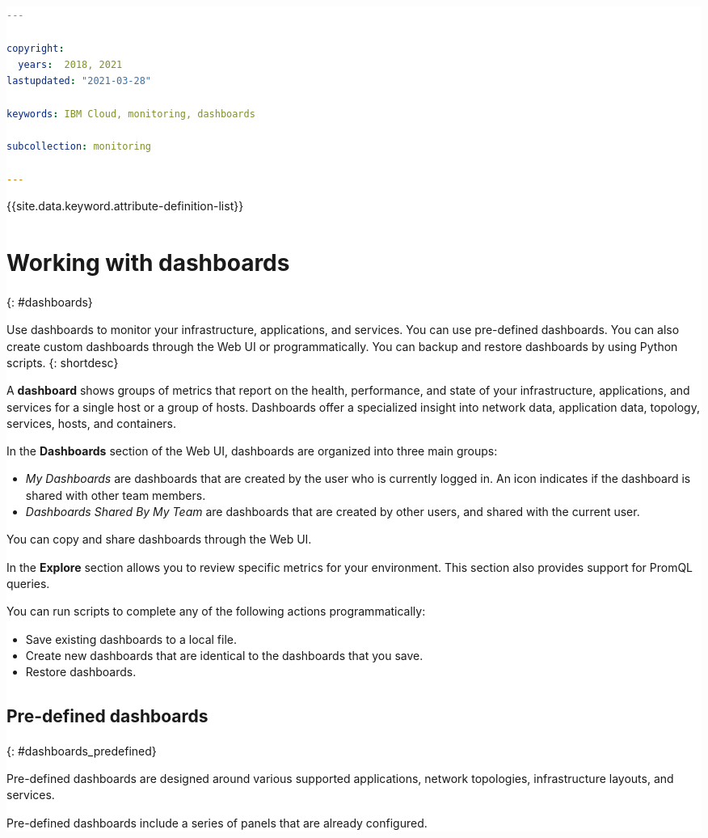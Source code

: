 ```yaml
---

copyright:
  years:  2018, 2021
lastupdated: "2021-03-28"

keywords: IBM Cloud, monitoring, dashboards

subcollection: monitoring

---
```


{{site.data.keyword.attribute-definition-list}}



# Working with dashboards
{: #dashboards}

Use dashboards to monitor your infrastructure, applications, and services. You can use pre-defined dashboards. You can also create custom dashboards through the Web UI or programmatically. You can backup and restore dashboards by using Python scripts.
{: shortdesc}

A **dashboard** shows groups of metrics that report on the health, performance, and state of your infrastructure, applications, and services for a single host or a group of hosts. Dashboards offer a specialized insight into network data, application data, topology, services, hosts, and containers.

In the **Dashboards** section of the Web UI, dashboards are organized into three main groups:
* *My Dashboards* are dashboards that are created by the user who is currently logged in.  An icon indicates if the dashboard is shared with other team members.
* *Dashboards Shared By My Team* are dashboards that are created by other users, and shared with the current user.

You can copy and share dashboards through the Web UI. 

In the **Explore** section allows you to review specific metrics for your environment.  This section also provides support for PromQL queries.

You can run scripts to complete any of the following actions programmatically:
* Save existing dashboards to a local file.
* Create new dashboards that are identical to the dashboards that you save.
* Restore dashboards.



## Pre-defined dashboards
{: #dashboards_predefined}

Pre-defined dashboards are designed around various supported applications, network topologies, infrastructure layouts, and services. 

Pre-defined dashboards include a series of panels that are already configured.
